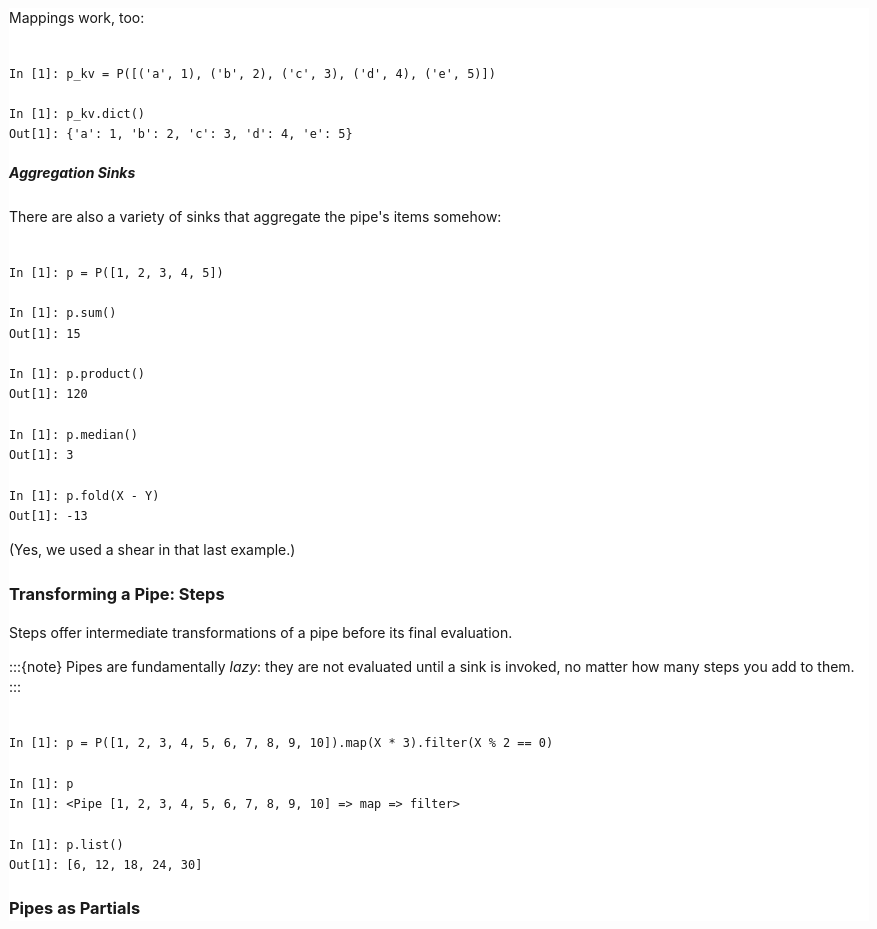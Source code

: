 Mappings work, too:

```{ipython}

In [1]: p_kv = P([('a', 1), ('b', 2), ('c', 3), ('d', 4), ('e', 5)])

In [1]: p_kv.dict()
Out[1]: {'a': 1, 'b': 2, 'c': 3, 'd': 4, 'e': 5}
```

##### Aggregation Sinks

There are also a variety of sinks that aggregate the pipe's items
somehow:

```{ipython}

In [1]: p = P([1, 2, 3, 4, 5])

In [1]: p.sum()
Out[1]: 15

In [1]: p.product()
Out[1]: 120

In [1]: p.median()
Out[1]: 3

In [1]: p.fold(X - Y)
Out[1]: -13
```

(Yes, we used a shear in that last example.)

### Transforming a Pipe: Steps

Steps offer intermediate transformations of a pipe before its final
evaluation.

:::{note}
Pipes are fundamentally *lazy*: they are not evaluated until a sink is
invoked, no matter how many steps you add to them.
:::

```{ipython}

In [1]: p = P([1, 2, 3, 4, 5, 6, 7, 8, 9, 10]).map(X * 3).filter(X % 2 == 0)

In [1]: p
In [1]: <Pipe [1, 2, 3, 4, 5, 6, 7, 8, 9, 10] => map => filter>

In [1]: p.list()
Out[1]: [6, 12, 18, 24, 30]
```

### Pipes as Partials
